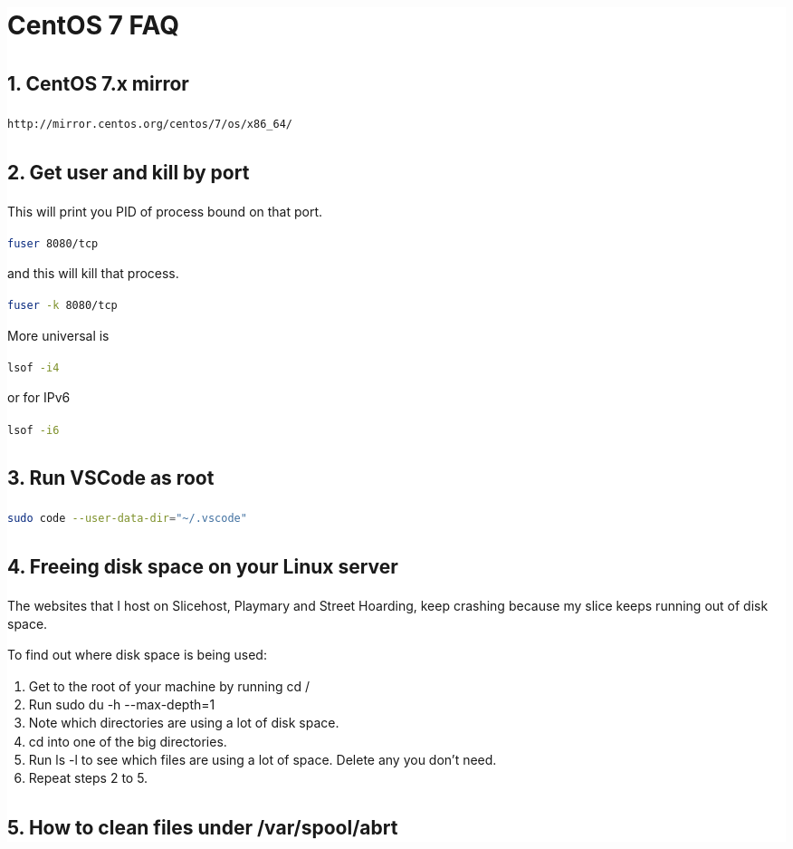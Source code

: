 # CentOS 7 FAQ

## 1. CentOS 7.x mirror

``` html
http://mirror.centos.org/centos/7/os/x86_64/
```

## 2. Get user and kill by port

This will print you PID of process bound on that port.

``` bash
fuser 8080/tcp
```

and this will kill that process.

``` bash
fuser -k 8080/tcp
```

More universal is

``` bash
lsof -i4
```

or for IPv6

``` bash
lsof -i6
```

## 3. Run VSCode as root

``` bash
sudo code --user-data-dir="~/.vscode"
```

## 4. Freeing disk space on your Linux server

The websites that I host on Slicehost, Playmary and Street Hoarding, keep crashing because my slice keeps running out of disk space.

To find out where disk space is being used:

1. Get to the root of your machine by running cd /
2. Run sudo du -h --max-depth=1
3. Note which directories are using a lot of disk space.
4. cd into one of the big directories.
5. Run ls -l to see which files are using a lot of space. Delete any you don’t need.
6. Repeat steps 2 to 5.

## 5. How to clean files under /var/spool/abrt
